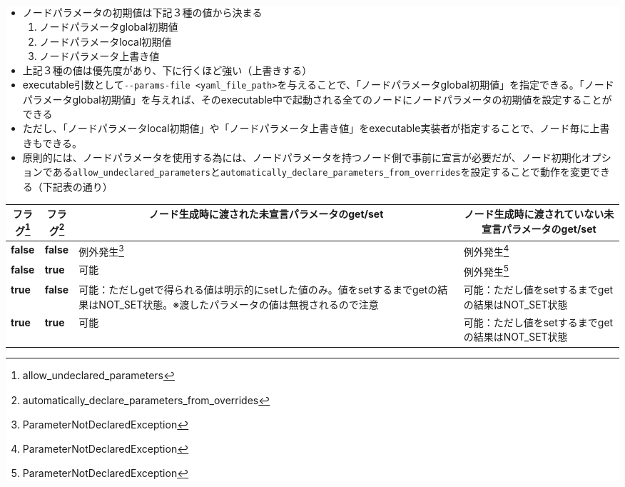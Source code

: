 - ノードパラメータの初期値は下記３種の値から決まる
  1. ノードパラメータglobal初期値
  2. ノードパラメータlocal初期値
  3. ノードパラメータ上書き値
- 上記３種の値は優先度があり、下に行くほど強い（上書きする）
- executable引数として`--params-file <yaml_file_path>`を与えることで、「ノードパラメータglobal初期値」を指定できる。「ノードパラメータglobal初期値」を与えれば、そのexecutable中で起動される全てのノードにノードパラメータの初期値を設定することができる
- ただし、「ノードパラメータlocal初期値」や「ノードパラメータ上書き値」をexecutable実装者が指定することで、ノード毎に上書きもできる。
- 原則的には、ノードパラメータを使用する為には、ノードパラメータを持つノード側で事前に宣言が必要だが、ノード初期化オプションである`allow_undeclared_parameters`と`automatically_declare_parameters_from_overrides`を設定することで動作を変更できる（下記表の通り）

[^1]: allow_undeclared_parameters
[^2]: automatically_declare_parameters_from_overrides
[^3]: ParameterNotDeclaredException

| フラグ[^1] | フラグ[^2] | ノード生成時に渡された未宣言パラメータのget/set | ノード生成時に渡されていない未宣言パラメータのget/set |
|---|---|---|---|
| **false** | **false** | 例外発生[^3] | 例外発生[^3] |
| **false** | **true** | 可能 | 例外発生[^3]|
| **true** | **false** | 可能：ただしgetで得られる値は明示的にsetした値のみ。値をsetするまでgetの結果はNOT_SET状態。※渡したパラメータの値は無視されるので注意 | 可能：ただし値をsetするまでgetの結果はNOT_SET状態|
| **true** | **true** | 可能 | 可能：ただし値をsetするまでgetの結果はNOT_SET状態|

